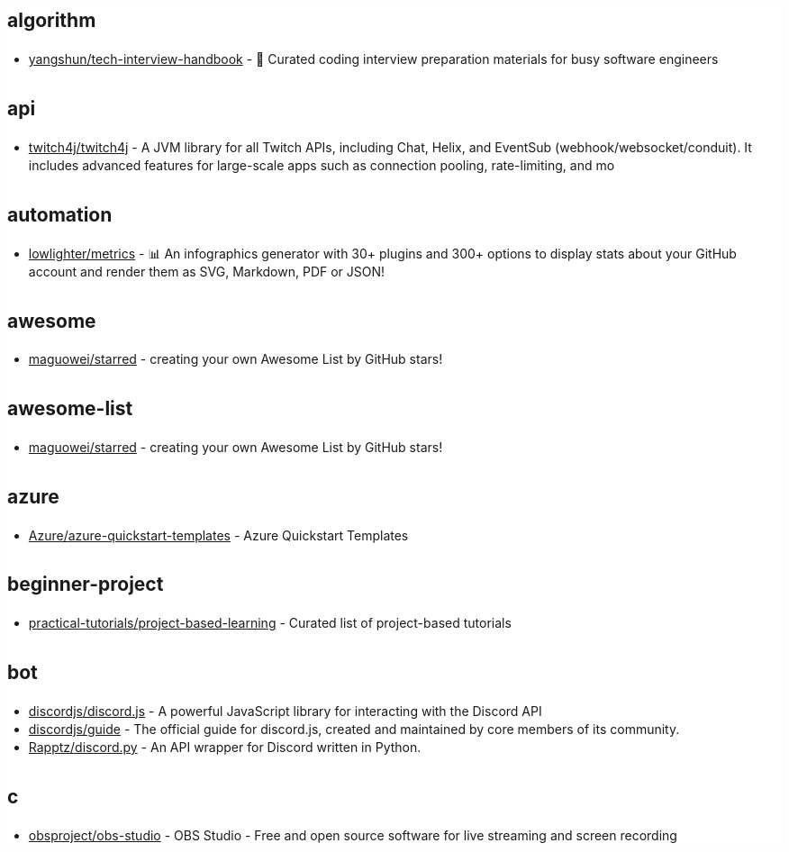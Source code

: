 ## algorithm 

- [yangshun/tech-interview-handbook](https://github.com/yangshun/tech-interview-handbook) - 💯 Curated coding interview preparation materials for busy software engineers

## api 

- [twitch4j/twitch4j](https://github.com/twitch4j/twitch4j) - A JVM library for all Twitch APIs, including Chat, Helix, and EventSub (webhook/websocket/conduit). It includes advanced features for large-scale apps such as connection pooling, rate-limiting, and mo

## automation 

- [lowlighter/metrics](https://github.com/lowlighter/metrics) - 📊 An infographics generator with 30+ plugins and 300+ options to display stats about your GitHub account and render them as SVG, Markdown, PDF or JSON!

## awesome 

- [maguowei/starred](https://github.com/maguowei/starred) - creating your own Awesome List by GitHub stars!

## awesome-list 

- [maguowei/starred](https://github.com/maguowei/starred) - creating your own Awesome List by GitHub stars!

## azure 

- [Azure/azure-quickstart-templates](https://github.com/Azure/azure-quickstart-templates) - Azure Quickstart Templates

## beginner-project 

- [practical-tutorials/project-based-learning](https://github.com/practical-tutorials/project-based-learning) - Curated list of project-based tutorials

## bot 

- [discordjs/discord.js](https://github.com/discordjs/discord.js) - A powerful JavaScript library for interacting with the Discord API
- [discordjs/guide](https://github.com/discordjs/guide) - The official guide for discord.js, created and maintained by core members of its community.
- [Rapptz/discord.py](https://github.com/Rapptz/discord.py) - An API wrapper for Discord written in Python.

## c 

- [obsproject/obs-studio](https://github.com/obsproject/obs-studio) - OBS Studio - Free and open source software for live streaming and screen recording
